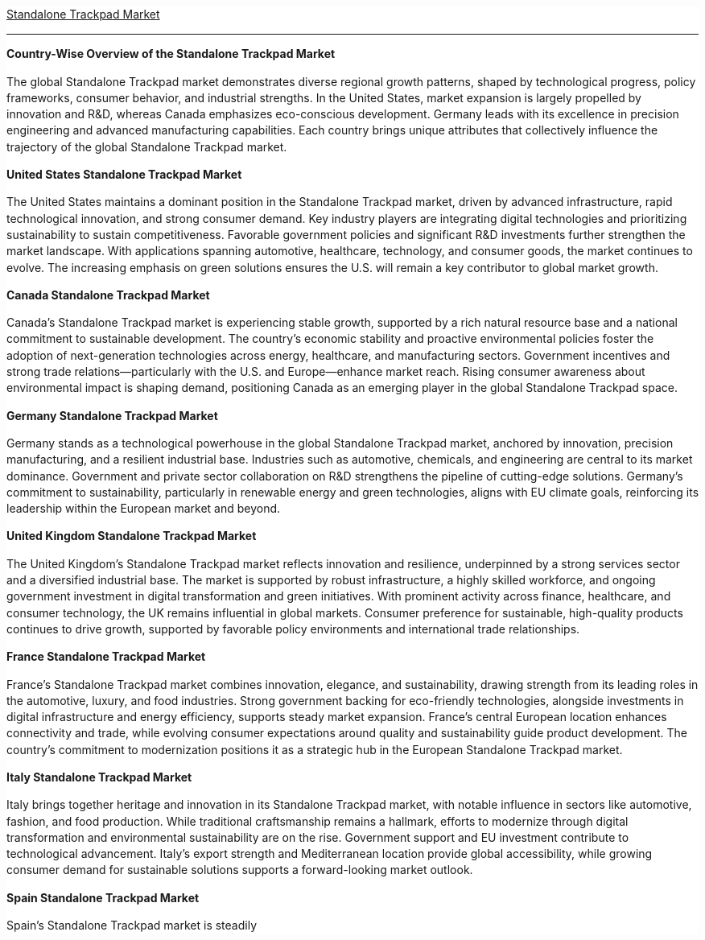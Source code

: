 <a href="https://www.marketresearchintellect.com/ask-for-discount/?rid=1078722&amp;utm_source=Github-April&amp;utm_medium=019">Standalone Trackpad Market</a></p></blockquote><hr /><p class="" data-start="217" data-end="261"><strong data-start="217" data-end="261">Country-Wise Overview of the Standalone Trackpad Market</strong></p><p class="" data-start="263" data-end="774">The global Standalone Trackpad market demonstrates diverse regional growth patterns, shaped by technological progress, policy frameworks, consumer behavior, and industrial strengths. In the United States, market expansion is largely propelled by innovation and R&amp;D, whereas Canada emphasizes eco-conscious development. Germany leads with its excellence in precision engineering and advanced manufacturing capabilities. Each country brings unique attributes that collectively influence the trajectory of the global Standalone Trackpad market.</p><p class="" data-start="776" data-end="1421"><strong data-start="776" data-end="805">United States Standalone Trackpad Market</strong></p><p class="" data-start="776" data-end="1421">The United States maintains a dominant position in the Standalone Trackpad market, driven by advanced infrastructure, rapid technological innovation, and strong consumer demand. Key industry players are integrating digital technologies and prioritizing sustainability to sustain competitiveness. Favorable government policies and significant R&amp;D investments further strengthen the market landscape. With applications spanning automotive, healthcare, technology, and consumer goods, the market continues to evolve. The increasing emphasis on green solutions ensures the U.S. will remain a key contributor to global market growth.</p><p class="" data-start="1423" data-end="2019"><strong data-start="1423" data-end="1445">Canada Standalone Trackpad Market</strong></p><p class="" data-start="1423" data-end="2019">Canada&rsquo;s Standalone Trackpad market is experiencing stable growth, supported by a rich natural resource base and a national commitment to sustainable development. The country&rsquo;s economic stability and proactive environmental policies foster the adoption of next-generation technologies across energy, healthcare, and manufacturing sectors. Government incentives and strong trade relations&mdash;particularly with the U.S. and Europe&mdash;enhance market reach. Rising consumer awareness about environmental impact is shaping demand, positioning Canada as an emerging player in the global Standalone Trackpad space.</p><p class="" data-start="2021" data-end="2591"><strong data-start="2021" data-end="2044">Germany Standalone Trackpad Market</strong></p><p class="" data-start="2021" data-end="2591">Germany stands as a technological powerhouse in the global Standalone Trackpad market, anchored by innovation, precision manufacturing, and a resilient industrial base. Industries such as automotive, chemicals, and engineering are central to its market dominance. Government and private sector collaboration on R&amp;D strengthens the pipeline of cutting-edge solutions. Germany&rsquo;s commitment to sustainability, particularly in renewable energy and green technologies, aligns with EU climate goals, reinforcing its leadership within the European market and beyond.</p><p class="" data-start="2593" data-end="3221"><strong data-start="2593" data-end="2623">United Kingdom Standalone Trackpad Market</strong></p><p class="" data-start="2593" data-end="3221">The United Kingdom&rsquo;s Standalone Trackpad market reflects innovation and resilience, underpinned by a strong services sector and a diversified industrial base. The market is supported by robust infrastructure, a highly skilled workforce, and ongoing government investment in digital transformation and green initiatives. With prominent activity across finance, healthcare, and consumer technology, the UK remains influential in global markets. Consumer preference for sustainable, high-quality products continues to drive growth, supported by favorable policy environments and international trade relationships.</p><p class="" data-start="3223" data-end="3838"><strong data-start="3223" data-end="3245">France Standalone Trackpad Market</strong></p><p class="" data-start="3223" data-end="3838">France&rsquo;s Standalone Trackpad market combines innovation, elegance, and sustainability, drawing strength from its leading roles in the automotive, luxury, and food industries. Strong government backing for eco-friendly technologies, alongside investments in digital infrastructure and energy efficiency, supports steady market expansion. France&rsquo;s central European location enhances connectivity and trade, while evolving consumer expectations around quality and sustainability guide product development. The country&rsquo;s commitment to modernization positions it as a strategic hub in the European Standalone Trackpad market.</p><p class="" data-start="3840" data-end="4422"><strong data-start="3840" data-end="3861">Italy Standalone Trackpad Market</strong></p><p class="" data-start="3840" data-end="4422">Italy brings together heritage and innovation in its Standalone Trackpad market, with notable influence in sectors like automotive, fashion, and food production. While traditional craftsmanship remains a hallmark, efforts to modernize through digital transformation and environmental sustainability are on the rise. Government support and EU investment contribute to technological advancement. Italy&rsquo;s export strength and Mediterranean location provide global accessibility, while growing consumer demand for sustainable solutions supports a forward-looking market outlook.</p><p class="" data-start="4424" data-end="4975"><strong data-start="4424" data-end="4445">Spain Standalone Trackpad Market</strong></p><p class="" data-start="4424" data-end="4975">Spain&rsquo;s Standalone Trackpad market is steadily